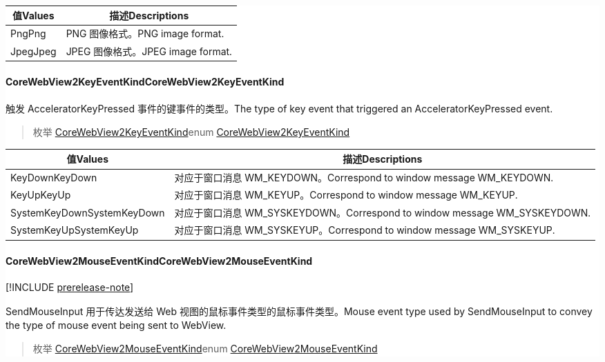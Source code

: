  <span data-ttu-id="2f355-200">值</span><span class="sxs-lookup"><span data-stu-id="2f355-200">Values</span></span>                         | <span data-ttu-id="2f355-201">描述</span><span class="sxs-lookup"><span data-stu-id="2f355-201">Descriptions</span></span>
--------------------------------|---------------------------------------------
<span data-ttu-id="2f355-202">Png</span><span class="sxs-lookup"><span data-stu-id="2f355-202">Png</span></span>            | <span data-ttu-id="2f355-203">PNG 图像格式。</span><span class="sxs-lookup"><span data-stu-id="2f355-203">PNG image format.</span></span>
<span data-ttu-id="2f355-204">Jpeg</span><span class="sxs-lookup"><span data-stu-id="2f355-204">Jpeg</span></span>            | <span data-ttu-id="2f355-205">JPEG 图像格式。</span><span class="sxs-lookup"><span data-stu-id="2f355-205">JPEG image format.</span></span>

#### <span data-ttu-id="2f355-206">CoreWebView2KeyEventKind</span><span class="sxs-lookup"><span data-stu-id="2f355-206">CoreWebView2KeyEventKind</span></span> 

<span data-ttu-id="2f355-207">触发 AcceleratorKeyPressed 事件的键事件的类型。</span><span class="sxs-lookup"><span data-stu-id="2f355-207">The type of key event that triggered an AcceleratorKeyPressed event.</span></span>

> <span data-ttu-id="2f355-208">枚举 [CoreWebView2KeyEventKind](#corewebview2keyeventkind)</span><span class="sxs-lookup"><span data-stu-id="2f355-208">enum [CoreWebView2KeyEventKind](#corewebview2keyeventkind)</span></span>

 <span data-ttu-id="2f355-209">值</span><span class="sxs-lookup"><span data-stu-id="2f355-209">Values</span></span>                         | <span data-ttu-id="2f355-210">描述</span><span class="sxs-lookup"><span data-stu-id="2f355-210">Descriptions</span></span>
--------------------------------|---------------------------------------------
<span data-ttu-id="2f355-211">KeyDown</span><span class="sxs-lookup"><span data-stu-id="2f355-211">KeyDown</span></span>            | <span data-ttu-id="2f355-212">对应于窗口消息 WM_KEYDOWN。</span><span class="sxs-lookup"><span data-stu-id="2f355-212">Correspond to window message WM_KEYDOWN.</span></span>
<span data-ttu-id="2f355-213">KeyUp</span><span class="sxs-lookup"><span data-stu-id="2f355-213">KeyUp</span></span>            | <span data-ttu-id="2f355-214">对应于窗口消息 WM_KEYUP。</span><span class="sxs-lookup"><span data-stu-id="2f355-214">Correspond to window message WM_KEYUP.</span></span>
<span data-ttu-id="2f355-215">SystemKeyDown</span><span class="sxs-lookup"><span data-stu-id="2f355-215">SystemKeyDown</span></span>            | <span data-ttu-id="2f355-216">对应于窗口消息 WM_SYSKEYDOWN。</span><span class="sxs-lookup"><span data-stu-id="2f355-216">Correspond to window message WM_SYSKEYDOWN.</span></span>
<span data-ttu-id="2f355-217">SystemKeyUp</span><span class="sxs-lookup"><span data-stu-id="2f355-217">SystemKeyUp</span></span>            | <span data-ttu-id="2f355-218">对应于窗口消息 WM_SYSKEYUP。</span><span class="sxs-lookup"><span data-stu-id="2f355-218">Correspond to window message WM_SYSKEYUP.</span></span>

#### <span data-ttu-id="2f355-219">CoreWebView2MouseEventKind</span><span class="sxs-lookup"><span data-stu-id="2f355-219">CoreWebView2MouseEventKind</span></span> 

[!INCLUDE [prerelease-note](../../includes/prerelease-note.md)]

<span data-ttu-id="2f355-220">SendMouseInput 用于传达发送给 Web 视图的鼠标事件类型的鼠标事件类型。</span><span class="sxs-lookup"><span data-stu-id="2f355-220">Mouse event type used by SendMouseInput to convey the type of mouse event being sent to WebView.</span></span>

> <span data-ttu-id="2f355-221">枚举 [CoreWebView2MouseEventKind](#corewebview2mouseeventkind)</span><span class="sxs-lookup"><span data-stu-id="2f355-221">enum [CoreWebView2MouseEventKind](#corewebview2mouseeventkind)</span></span>
